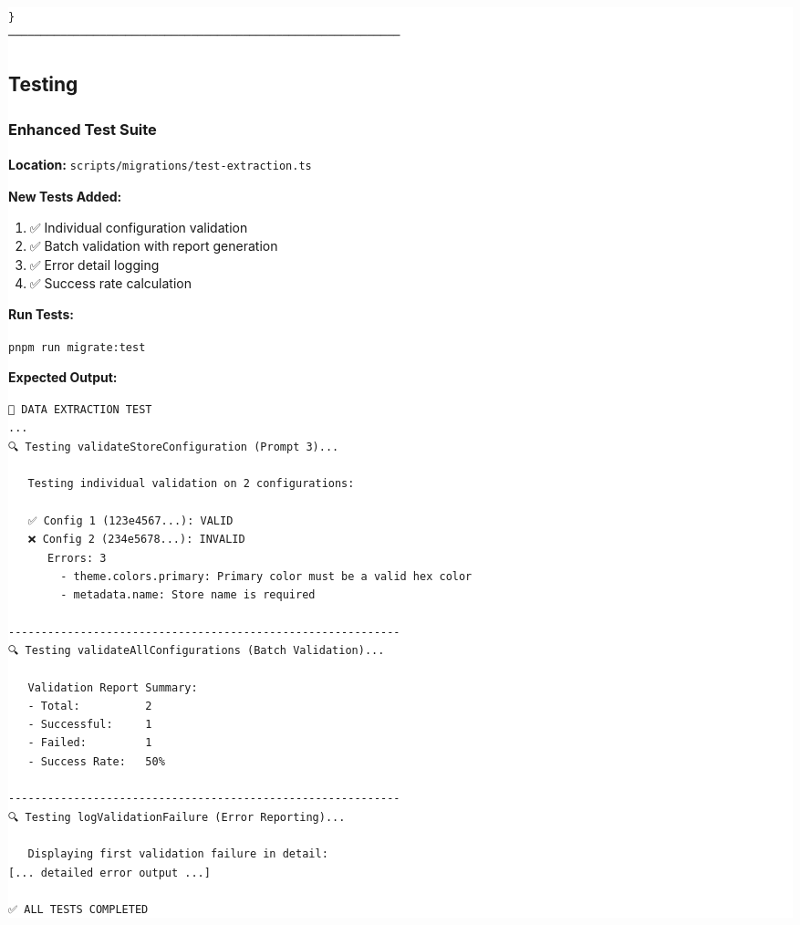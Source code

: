 ```
}
────────────────────────────────────────────────────────────
```

## Testing

### Enhanced Test Suite

**Location:** `scripts/migrations/test-extraction.ts`

**New Tests Added:**
1. ✅ Individual configuration validation
2. ✅ Batch validation with report generation
3. ✅ Error detail logging
4. ✅ Success rate calculation

**Run Tests:**
```bash
pnpm run migrate:test
```

**Expected Output:**
```
🧪 DATA EXTRACTION TEST
...
🔍 Testing validateStoreConfiguration (Prompt 3)...

   Testing individual validation on 2 configurations:

   ✅ Config 1 (123e4567...): VALID
   ❌ Config 2 (234e5678...): INVALID
      Errors: 3
        - theme.colors.primary: Primary color must be a valid hex color
        - metadata.name: Store name is required

------------------------------------------------------------
🔍 Testing validateAllConfigurations (Batch Validation)...

   Validation Report Summary:
   - Total:          2
   - Successful:     1
   - Failed:         1
   - Success Rate:   50%

------------------------------------------------------------
🔍 Testing logValidationFailure (Error Reporting)...

   Displaying first validation failure in detail:
[... detailed error output ...]

✅ ALL TESTS COMPLETED
```
